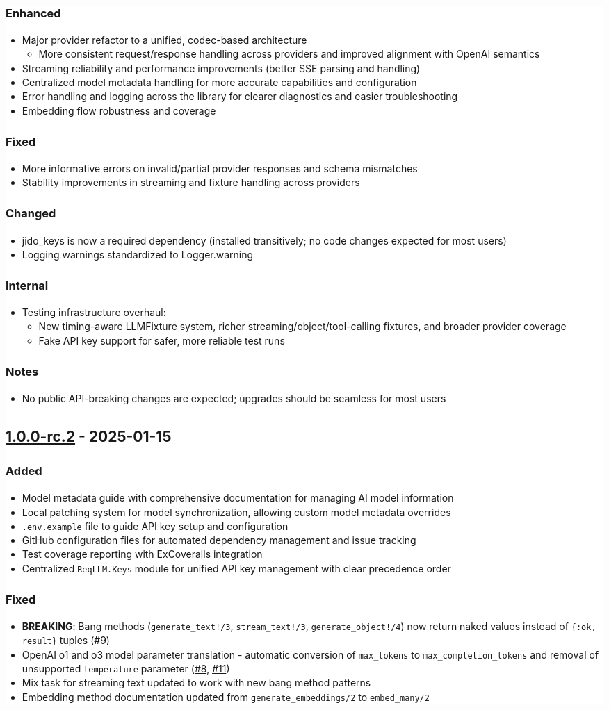 ### Enhanced

- Major provider refactor to a unified, codec-based architecture
  - More consistent request/response handling across providers and improved alignment with OpenAI semantics
- Streaming reliability and performance improvements (better SSE parsing and handling)
- Centralized model metadata handling for more accurate capabilities and configuration
- Error handling and logging across the library for clearer diagnostics and easier troubleshooting
- Embedding flow robustness and coverage

### Fixed

- More informative errors on invalid/partial provider responses and schema mismatches
- Stability improvements in streaming and fixture handling across providers

### Changed

- jido_keys is now a required dependency (installed transitively; no code changes expected for most users)
- Logging warnings standardized to Logger.warning

### Internal

- Testing infrastructure overhaul:
  - New timing-aware LLMFixture system, richer streaming/object/tool-calling fixtures, and broader provider coverage
  - Fake API key support for safer, more reliable test runs

### Notes

- No public API-breaking changes are expected; upgrades should be seamless for most users

## [1.0.0-rc.2] - 2025-01-15

### Added

- Model metadata guide with comprehensive documentation for managing AI model information
- Local patching system for model synchronization, allowing custom model metadata overrides
- `.env.example` file to guide API key setup and configuration
- GitHub configuration files for automated dependency management and issue tracking
- Test coverage reporting with ExCoveralls integration
- Centralized `ReqLLM.Keys` module for unified API key management with clear precedence order

### Fixed

- **BREAKING**: Bang methods (`generate_text!/3`, `stream_text!/3`, `generate_object!/4`) now return naked values instead of `{:ok, result}` tuples ([#9](https://github.com/agentjido/req_llm/pull/9))
- OpenAI o1 and o3 model parameter translation - automatic conversion of `max_tokens` to `max_completion_tokens` and removal of unsupported `temperature` parameter ([#8](https://github.com/agentjido/req_llm/issues/8), [#11](https://github.com/agentjido/req_llm/pull/11))
- Mix task for streaming text updated to work with new bang method patterns
- Embedding method documentation updated from `generate_embeddings/2` to `embed_many/2`


[1.0.0-rc.6]: https://github.com/agentjido/req_llm/releases/tag/v1.0.0-rc.6
[1.0.0-rc.5]: https://github.com/agentjido/req_llm/releases/tag/v1.0.0-rc.5
[1.0.0-rc.4]: https://github.com/agentjido/req_llm/releases/tag/v1.0.0-rc.4
[1.0.0-rc.3]: https://github.com/agentjido/req_llm/releases/tag/v1.0.0-rc.3
[1.0.0-rc.2]: https://github.com/agentjido/req_llm/releases/tag/v1.0.0-rc.2
[1.0.0-rc.1]: https://github.com/agentjido/req_llm/releases/tag/v1.0.0-rc.1